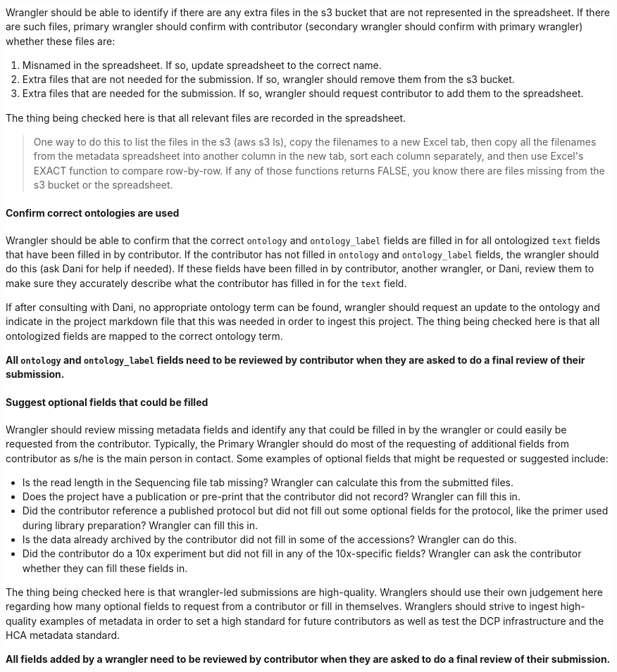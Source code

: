 Wrangler should be able to identify if there are any extra files in the s3 bucket that are not represented in the spreadsheet. If there are such files, primary wrangler should confirm with contributor (secondary wrangler should confirm with primary wrangler) whether these files are:
 
 1. Misnamed in the spreadsheet. If so, update spreadsheet to the correct name.
 1. Extra files that are not needed for the submission. If so, wrangler should remove them from the s3 bucket.
 1. Extra files that are needed for the submission. If so, wrangler should request contributor to add them to the spreadsheet.
 
 The thing being checked here is that all relevant files are recorded in the spreadsheet.
 
 > One way to do this to list the files in the s3 (aws s3 ls), copy the filenames to a new Excel tab, then copy all the filenames from the metadata spreadsheet into another column in the new tab, sort each column separately, and then use Excel's EXACT function to compare row-by-row. If any of those functions returns FALSE, you know there are files missing from the s3 bucket or the spreadsheet. 

#### Confirm correct ontologies are used

Wrangler should be able to confirm that the correct `ontology` and `ontology_label` fields are filled in for all ontologized `text` fields that have been filled in by contributor. If the contributor has not filled in `ontology` and `ontology_label` fields, the wrangler should do this (ask Dani for help if needed). If these fields have been filled in by contributor, another wrangler, or Dani, review them to make sure they accurately describe what the contributor has filled in for the `text` field.

If after consulting with Dani, no appropriate ontology term can be found, wrangler should request an update to the ontology and indicate in the project markdown file that this was needed in order to ingest this project. The thing being checked here is that all ontologized fields are mapped to the correct ontology term.

**All `ontology` and `ontology_label` fields need to be reviewed by contributor when they are asked to do a final review of their submission.**

#### Suggest optional fields that could be filled

Wrangler should review missing metadata fields and identify any that could be filled in by the wrangler or could easily be requested from the contributor. Typically, the Primary Wrangler should do most of the requesting of additional fields from contributor as s/he is the main person in contact. Some examples of optional fields that might be requested or suggested include:

- Is the read length in the Sequencing file tab missing? Wrangler can calculate this from the submitted files.
- Does the project have a publication or pre-print that the contributor did not record? Wrangler can fill this in.
- Did the contributor reference a published protocol but did not fill out some optional fields for the protocol, like the primer used during library preparation? Wrangler can fill this in.
- Is the data already archived by the contributor did not fill in some of the accessions? Wrangler can do this.
- Did the contributor do a 10x experiment but did not fill in any of the 10x-specific fields? Wrangler can ask the contributor whether they can fill these fields in.

The thing being checked here is that wrangler-led submissions are high-quality. Wranglers should use their own judgement here regarding how many optional fields to request from a contributor or fill in themselves. Wranglers should strive to ingest high-quality examples of metadata in order to set a high standard for future contributors as well as test the DCP infrastructure and the HCA metadata standard. 

**All fields added by a wrangler need to be reviewed by contributor when they are asked to do a final review of their submission.**
